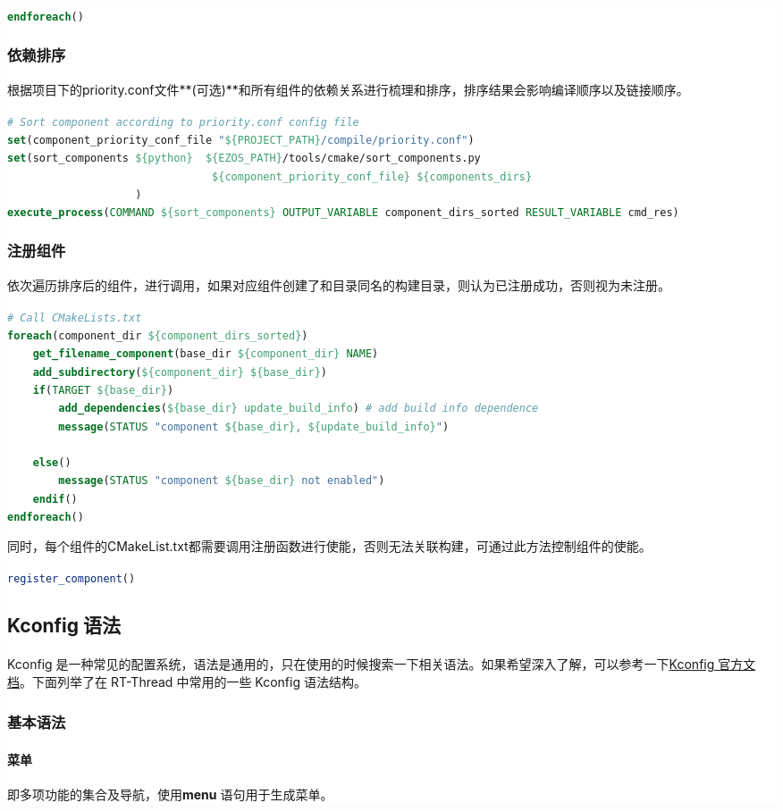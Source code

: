 ```cmake
endforeach()
```



### 依赖排序

根据项目下的priority.conf文件**(可选)**和所有组件的依赖关系进行梳理和排序，排序结果会影响编译顺序以及链接顺序。

```cmake
# Sort component according to priority.conf config file
set(component_priority_conf_file "${PROJECT_PATH}/compile/priority.conf")
set(sort_components ${python}  ${EZOS_PATH}/tools/cmake/sort_components.py
                                ${component_priority_conf_file} ${components_dirs}
                    )
execute_process(COMMAND ${sort_components} OUTPUT_VARIABLE component_dirs_sorted RESULT_VARIABLE cmd_res)
```



### 注册组件

依次遍历排序后的组件，进行调用，如果对应组件创建了和目录同名的构建目录，则认为已注册成功，否则视为未注册。

```cmake
# Call CMakeLists.txt
foreach(component_dir ${component_dirs_sorted})
    get_filename_component(base_dir ${component_dir} NAME)
    add_subdirectory(${component_dir} ${base_dir})
    if(TARGET ${base_dir})
        add_dependencies(${base_dir} update_build_info) # add build info dependence
        message(STATUS "component ${base_dir}, ${update_build_info}")

    else()
        message(STATUS "component ${base_dir} not enabled")
    endif()
endforeach()
```



同时，每个组件的CMakeList.txt都需要调用注册函数进行使能，否则无法关联构建，可通过此方法控制组件的使能。

```cmake
register_component()
```

## Kconfig 语法
Kconfig 是一种常见的配置系统，语法是通用的，只在使用的时候搜索一下相关语法。如果希望深入了解，可以参考一下[Kconfig 官方文档](https://www.kernel.org/doc/Documentation/kbuild/kconfig-language.txt)。下面列举了在 RT-Thread 中常用的一些 Kconfig 语法结构。
### 基本语法

#### 菜单

即多项功能的集合及导航，使用**menu** 语句用于生成菜单。
